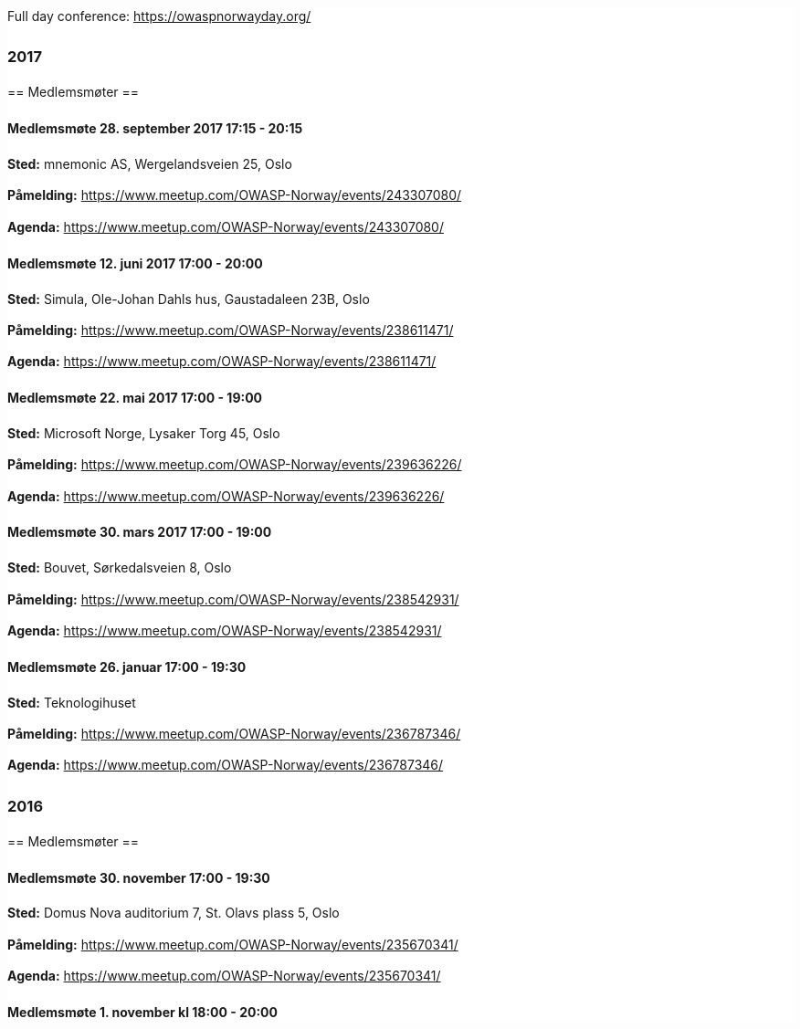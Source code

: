 Full day conference: https://owaspnorwayday.org/

### 2017

== Medlemsmøter ==

#### Medlemsmøte 28. september 2017 17:15 - 20:15

**Sted:** mnemonic AS, Wergelandsveien 25, Oslo

**Påmelding:** https://www.meetup.com/OWASP-Norway/events/243307080/

**Agenda:** https://www.meetup.com/OWASP-Norway/events/243307080/

#### Medlemsmøte 12. juni 2017 17:00 - 20:00

**Sted:** Simula, Ole-Johan Dahls hus, Gaustadaleen 23B, Oslo

**Påmelding:** https://www.meetup.com/OWASP-Norway/events/238611471/

**Agenda:** https://www.meetup.com/OWASP-Norway/events/238611471/

#### Medlemsmøte 22. mai 2017 17:00 - 19:00

**Sted:** Microsoft Norge, Lysaker Torg 45, Oslo

**Påmelding:** https://www.meetup.com/OWASP-Norway/events/239636226/

**Agenda:** https://www.meetup.com/OWASP-Norway/events/239636226/

#### Medlemsmøte 30. mars 2017 17:00 - 19:00

**Sted:** Bouvet, Sørkedalsveien 8, Oslo

**Påmelding:** https://www.meetup.com/OWASP-Norway/events/238542931/

**Agenda:** https://www.meetup.com/OWASP-Norway/events/238542931/

#### Medlemsmøte 26. januar 17:00 - 19:30

**Sted:** Teknologihuset

**Påmelding:** https://www.meetup.com/OWASP-Norway/events/236787346/

**Agenda:** https://www.meetup.com/OWASP-Norway/events/236787346/

### 2016

== Medlemsmøter ==

#### Medlemsmøte 30. november 17:00 - 19:30

**Sted:** Domus Nova auditorium 7, St. Olavs plass 5, Oslo 

**Påmelding:** https://www.meetup.com/OWASP-Norway/events/235670341/

**Agenda:** https://www.meetup.com/OWASP-Norway/events/235670341/

#### Medlemsmøte 1. november kl 18:00 - 20:00
